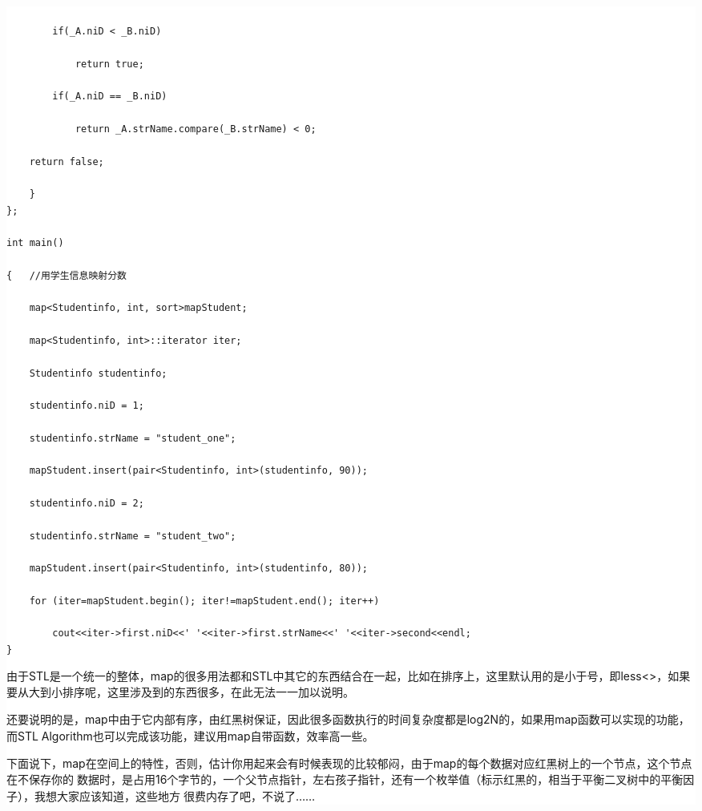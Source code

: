 ```
  
        if(_A.niD < _B.niD)  
  
            return true;  
  
        if(_A.niD == _B.niD)  
  
            return _A.strName.compare(_B.strName) < 0;  
  
    return false;  
  
    }  
};  
  
int main()  
  
{   //用学生信息映射分数  
  
    map<Studentinfo, int, sort>mapStudent;  
  
    map<Studentinfo, int>::iterator iter;  
  
    Studentinfo studentinfo;  
  
    studentinfo.niD = 1;  
  
    studentinfo.strName = "student_one";  
  
    mapStudent.insert(pair<Studentinfo, int>(studentinfo, 90));  
  
    studentinfo.niD = 2;  
  
    studentinfo.strName = "student_two";  
  
    mapStudent.insert(pair<Studentinfo, int>(studentinfo, 80));  
  
    for (iter=mapStudent.begin(); iter!=mapStudent.end(); iter++)  
  
        cout<<iter->first.niD<<' '<<iter->first.strName<<' '<<iter->second<<endl;  
}  
```

由于STL是一个统一的整体，map的很多用法都和STL中其它的东西结合在一起，比如在排序上，这里默认用的是小于号，即less<>，如果要从大到小排序呢，这里涉及到的东西很多，在此无法一一加以说明。

还要说明的是，map中由于它内部有序，由红黑树保证，因此很多函数执行的时间复杂度都是log2N的，如果用map函数可以实现的功能，而STL Algorithm也可以完成该功能，建议用map自带函数，效率高一些。

下面说下，map在空间上的特性，否则，估计你用起来会有时候表现的比较郁闷，由于map的每个数据对应红黑树上的一个节点，这个节点在不保存你的 数据时，是占用16个字节的，一个父节点指针，左右孩子指针，还有一个枚举值（标示红黑的，相当于平衡二叉树中的平衡因子），我想大家应该知道，这些地方 很费内存了吧，不说了……

